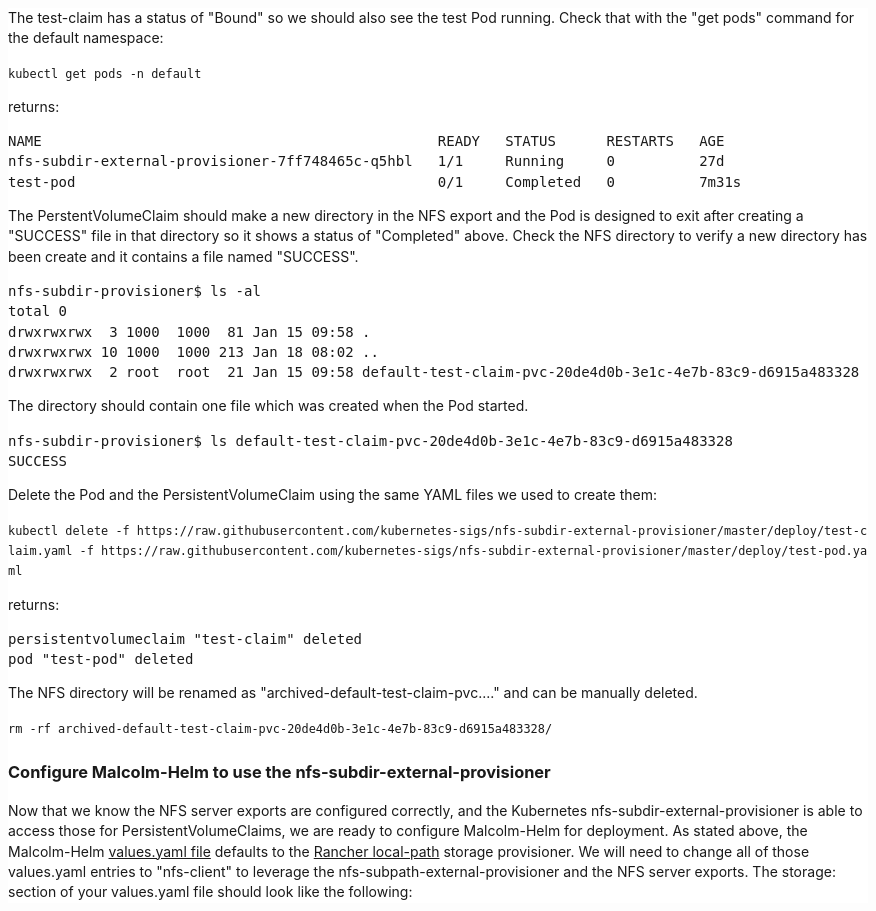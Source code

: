The test-claim has a status of "Bound" so we should also see the test Pod running. Check that with the "get pods" command for the default namespace:
```
kubectl get pods -n default
```

returns:
<pre>
NAME                                               READY   STATUS      RESTARTS   AGE
nfs-subdir-external-provisioner-7ff748465c-q5hbl   1/1     Running     0          27d
test-pod                                           0/1     Completed   0          7m31s
</pre>

The PerstentVolumeClaim should make a new directory in the NFS export and the Pod is designed to exit after creating a "SUCCESS" file in that directory so it shows a status of "Completed" above. Check the NFS directory to verify a new directory has been create and it contains a file named "SUCCESS".

<pre>
nfs-subdir-provisioner$ ls -al
total 0
drwxrwxrwx  3 1000  1000  81 Jan 15 09:58 .
drwxrwxrwx 10 1000  1000 213 Jan 18 08:02 ..
drwxrwxrwx  2 root  root  21 Jan 15 09:58 default-test-claim-pvc-20de4d0b-3e1c-4e7b-83c9-d6915a483328
</pre>

The directory should contain one file which was created when the Pod started.
<pre>
nfs-subdir-provisioner$ ls default-test-claim-pvc-20de4d0b-3e1c-4e7b-83c9-d6915a483328
SUCCESS
</pre>

Delete the Pod and the PersistentVolumeClaim using the same YAML files we used to create them:
```
kubectl delete -f https://raw.githubusercontent.com/kubernetes-sigs/nfs-subdir-external-provisioner/master/deploy/test-claim.yaml -f https://raw.githubusercontent.com/kubernetes-sigs/nfs-subdir-external-provisioner/master/deploy/test-pod.yaml

```

returns:
<pre>
persistentvolumeclaim "test-claim" deleted
pod "test-pod" deleted
</pre>

The NFS directory will be renamed as "archived-default-test-claim-pvc...." and can be manually deleted.

```
rm -rf archived-default-test-claim-pvc-20de4d0b-3e1c-4e7b-83c9-d6915a483328/
```


### Configure Malcolm-Helm to use the nfs-subdir-external-provisioner
Now that we know the NFS server exports are configured correctly, and the Kubernetes nfs-subdir-external-provisioner is able to access those for PersistentVolumeClaims, we are ready to configure Malcolm-Helm for deployment. As stated above, the Malcolm-Helm [values.yaml file](https://github.com/idaholab/Malcolm-Helm/blob/e29ad656f9f86c59011b319efb6538b4f9807c63/chart/values.yaml#L222) defaults to the [Rancher local-path](https://github.com/rancher/local-path-provisioner) storage provisioner.  We will need to change all of those values.yaml entries to "nfs-client" to leverage the nfs-subpath-external-provisioner and the NFS server exports. The storage: section of your values.yaml file should look like the following:

